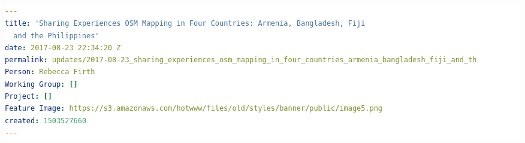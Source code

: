 ```yaml
---
title: 'Sharing Experiences OSM Mapping in Four Countries: Armenia, Bangladesh, Fiji
  and the Philippines'
date: 2017-08-23 22:34:20 Z
permalink: updates/2017-08-23_sharing_experiences_osm_mapping_in_four_countries_armenia_bangladesh_fiji_and_th
Person: Rebecca Firth
Working Group: []
Project: []
Feature Image: https://s3.amazonaws.com/hotwww/files/old/styles/banner/public/image5.png
created: 1503527660
---
```

